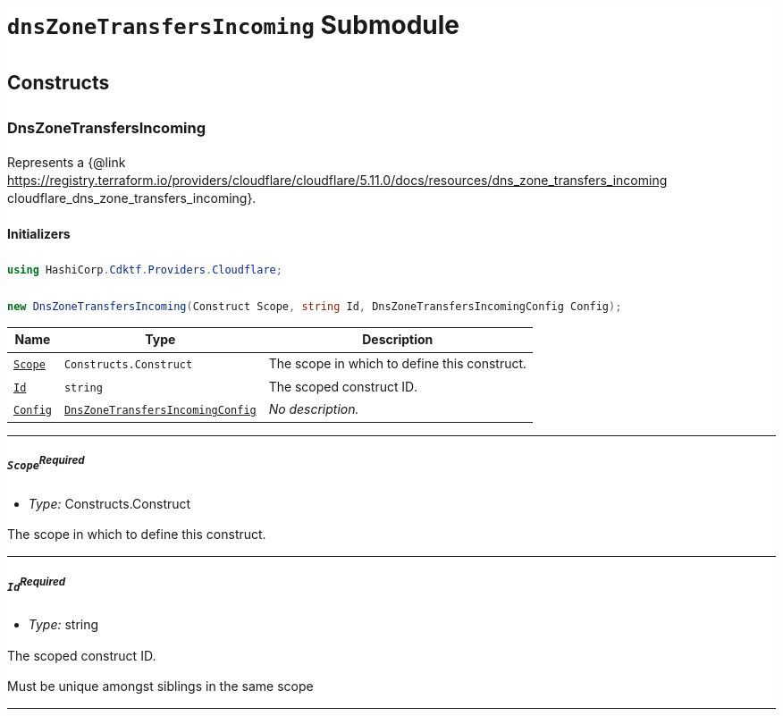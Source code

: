 # `dnsZoneTransfersIncoming` Submodule <a name="`dnsZoneTransfersIncoming` Submodule" id="@cdktf/provider-cloudflare.dnsZoneTransfersIncoming"></a>

## Constructs <a name="Constructs" id="Constructs"></a>

### DnsZoneTransfersIncoming <a name="DnsZoneTransfersIncoming" id="@cdktf/provider-cloudflare.dnsZoneTransfersIncoming.DnsZoneTransfersIncoming"></a>

Represents a {@link https://registry.terraform.io/providers/cloudflare/cloudflare/5.11.0/docs/resources/dns_zone_transfers_incoming cloudflare_dns_zone_transfers_incoming}.

#### Initializers <a name="Initializers" id="@cdktf/provider-cloudflare.dnsZoneTransfersIncoming.DnsZoneTransfersIncoming.Initializer"></a>

```csharp
using HashiCorp.Cdktf.Providers.Cloudflare;

new DnsZoneTransfersIncoming(Construct Scope, string Id, DnsZoneTransfersIncomingConfig Config);
```

| **Name** | **Type** | **Description** |
| --- | --- | --- |
| <code><a href="#@cdktf/provider-cloudflare.dnsZoneTransfersIncoming.DnsZoneTransfersIncoming.Initializer.parameter.scope">Scope</a></code> | <code>Constructs.Construct</code> | The scope in which to define this construct. |
| <code><a href="#@cdktf/provider-cloudflare.dnsZoneTransfersIncoming.DnsZoneTransfersIncoming.Initializer.parameter.id">Id</a></code> | <code>string</code> | The scoped construct ID. |
| <code><a href="#@cdktf/provider-cloudflare.dnsZoneTransfersIncoming.DnsZoneTransfersIncoming.Initializer.parameter.config">Config</a></code> | <code><a href="#@cdktf/provider-cloudflare.dnsZoneTransfersIncoming.DnsZoneTransfersIncomingConfig">DnsZoneTransfersIncomingConfig</a></code> | *No description.* |

---

##### `Scope`<sup>Required</sup> <a name="Scope" id="@cdktf/provider-cloudflare.dnsZoneTransfersIncoming.DnsZoneTransfersIncoming.Initializer.parameter.scope"></a>

- *Type:* Constructs.Construct

The scope in which to define this construct.

---

##### `Id`<sup>Required</sup> <a name="Id" id="@cdktf/provider-cloudflare.dnsZoneTransfersIncoming.DnsZoneTransfersIncoming.Initializer.parameter.id"></a>

- *Type:* string

The scoped construct ID.

Must be unique amongst siblings in the same scope

---
